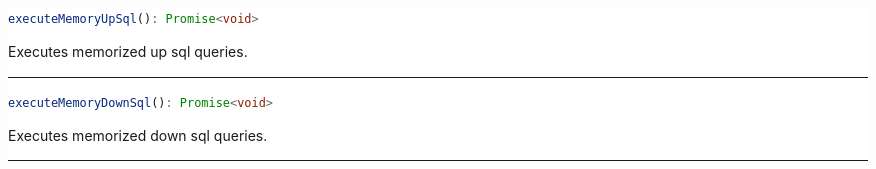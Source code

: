 ```ts
executeMemoryUpSql(): Promise<void>
```

Executes memorized up sql queries.

---

```ts
executeMemoryDownSql(): Promise<void>
```

Executes memorized down sql queries.

---
